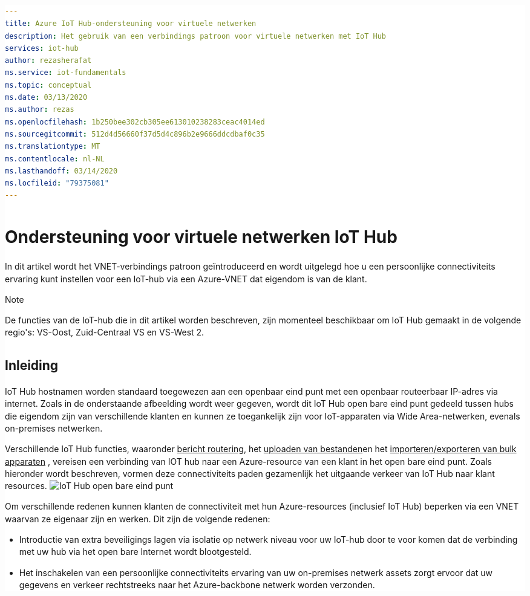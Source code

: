 ```yaml
---
title: Azure IoT Hub-ondersteuning voor virtuele netwerken
description: Het gebruik van een verbindings patroon voor virtuele netwerken met IoT Hub
services: iot-hub
author: rezasherafat
ms.service: iot-fundamentals
ms.topic: conceptual
ms.date: 03/13/2020
ms.author: rezas
ms.openlocfilehash: 1b250bee302cb305ee613010238283ceac4014ed
ms.sourcegitcommit: 512d4d56660f37d5d4c896b2e9666ddcdbaf0c35
ms.translationtype: MT
ms.contentlocale: nl-NL
ms.lasthandoff: 03/14/2020
ms.locfileid: "79375081"
---
```

# <a name="iot-hub-support-for-virtual-networks"></a>Ondersteuning voor virtuele netwerken IoT Hub

In dit artikel wordt het VNET-verbindings patroon geïntroduceerd en wordt uitgelegd hoe u een persoonlijke connectiviteits ervaring kunt instellen voor een IoT-hub via een Azure-VNET dat eigendom is van de klant.

> [!NOTE]
> De functies van de IoT-hub die in dit artikel worden beschreven, zijn momenteel beschikbaar om IoT Hub gemaakt in de volgende regio's: VS-Oost, Zuid-Centraal VS en VS-West 2.


## <a name="introduction"></a>Inleiding

IoT Hub hostnamen worden standaard toegewezen aan een openbaar eind punt met een openbaar routeerbaar IP-adres via internet. Zoals in de onderstaande afbeelding wordt weer gegeven, wordt dit IoT Hub open bare eind punt gedeeld tussen hubs die eigendom zijn van verschillende klanten en kunnen ze toegankelijk zijn voor IoT-apparaten via Wide Area-netwerken, evenals on-premises netwerken.

Verschillende IoT Hub functies, waaronder [bericht routering](./iot-hub-devguide-messages-d2c.md), het [uploaden van bestanden](./iot-hub-devguide-file-upload.md)en het [importeren/exporteren van bulk apparaten](./iot-hub-bulk-identity-mgmt.md) , vereisen een verbinding van IOT hub naar een Azure-resource van een klant in het open bare eind punt. Zoals hieronder wordt beschreven, vormen deze connectiviteits paden gezamenlijk het uitgaande verkeer van IoT Hub naar klant resources.
![IoT Hub open bare eind punt](./media/virtual-network-support/public-endpoint.png)


Om verschillende redenen kunnen klanten de connectiviteit met hun Azure-resources (inclusief IoT Hub) beperken via een VNET waarvan ze eigenaar zijn en werken. Dit zijn de volgende redenen:

* Introductie van extra beveiligings lagen via isolatie op netwerk niveau voor uw IoT-hub door te voor komen dat de verbinding met uw hub via het open bare Internet wordt blootgesteld.

* Het inschakelen van een persoonlijke connectiviteits ervaring van uw on-premises netwerk assets zorgt ervoor dat uw gegevens en verkeer rechtstreeks naar het Azure-backbone netwerk worden verzonden.

